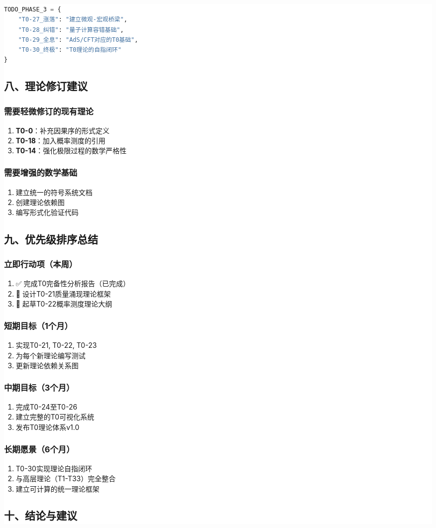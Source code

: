 ```python
TODO_PHASE_3 = {
    "T0-27_涨落": "建立微观-宏观桥梁",
    "T0-28_纠错": "量子计算容错基础",
    "T0-29_全息": "AdS/CFT对应的T0基础",
    "T0-30_终极": "T0理论的自指闭环"
}
```

## 八、理论修订建议

### 需要轻微修订的现有理论

1. **T0-0**：补充因果序的形式定义
2. **T0-18**：加入概率测度的引用
3. **T0-14**：强化极限过程的数学严格性

### 需要增强的数学基础

1. 建立统一的符号系统文档
2. 创建理论依赖图
3. 编写形式化验证代码

## 九、优先级排序总结

### 立即行动项（本周）

1. ✅ 完成T0完备性分析报告（已完成）
2. 🔄 设计T0-21质量涌现理论框架
3. 🔄 起草T0-22概率测度理论大纲

### 短期目标（1个月）

1. 实现T0-21, T0-22, T0-23
2. 为每个新理论编写测试
3. 更新理论依赖关系图

### 中期目标（3个月）

1. 完成T0-24至T0-26
2. 建立完整的T0可视化系统
3. 发布T0理论体系v1.0

### 长期愿景（6个月）

1. T0-30实现理论自指闭环
2. 与高层理论（T1-T33）完全整合
3. 建立可计算的统一理论框架

## 十、结论与建议
